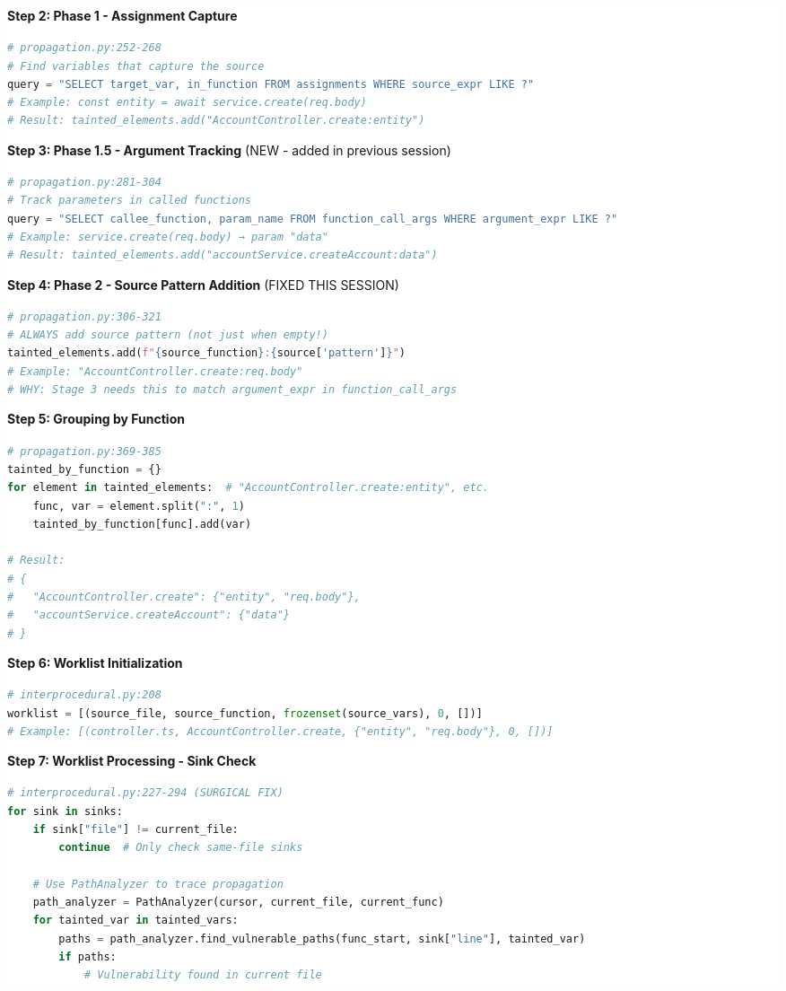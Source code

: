 **Step 2: Phase 1 - Assignment Capture**
```python
# propagation.py:252-268
# Find variables that capture the source
query = "SELECT target_var, in_function FROM assignments WHERE source_expr LIKE ?"
# Example: const entity = await service.create(req.body)
# Result: tainted_elements.add("AccountController.create:entity")
```

**Step 3: Phase 1.5 - Argument Tracking** (NEW - added in previous session)
```python
# propagation.py:281-304
# Track parameters in called functions
query = "SELECT callee_function, param_name FROM function_call_args WHERE argument_expr LIKE ?"
# Example: service.create(req.body) → param "data"
# Result: tainted_elements.add("accountService.createAccount:data")
```

**Step 4: Phase 2 - Source Pattern Addition** (FIXED THIS SESSION)
```python
# propagation.py:306-321
# ALWAYS add source pattern (not just when empty!)
tainted_elements.add(f"{source_function}:{source['pattern']}")
# Example: "AccountController.create:req.body"
# WHY: Stage 3 needs this to match argument_expr in function_call_args
```

**Step 5: Grouping by Function**
```python
# propagation.py:369-385
tainted_by_function = {}
for element in tainted_elements:  # "AccountController.create:entity", etc.
    func, var = element.split(":", 1)
    tainted_by_function[func].add(var)

# Result:
# {
#   "AccountController.create": {"entity", "req.body"},
#   "accountService.createAccount": {"data"}
# }
```

**Step 6: Worklist Initialization**
```python
# interprocedural.py:208
worklist = [(source_file, source_function, frozenset(source_vars), 0, [])]
# Example: [(controller.ts, AccountController.create, {"entity", "req.body"}, 0, [])]
```

**Step 7: Worklist Processing - Sink Check**
```python
# interprocedural.py:227-294 (SURGICAL FIX)
for sink in sinks:
    if sink["file"] != current_file:
        continue  # Only check same-file sinks

    # Use PathAnalyzer to trace propagation
    path_analyzer = PathAnalyzer(cursor, current_file, current_func)
    for tainted_var in tainted_vars:
        paths = path_analyzer.find_vulnerable_paths(func_start, sink["line"], tainted_var)
        if paths:
            # Vulnerability found in current file
```
